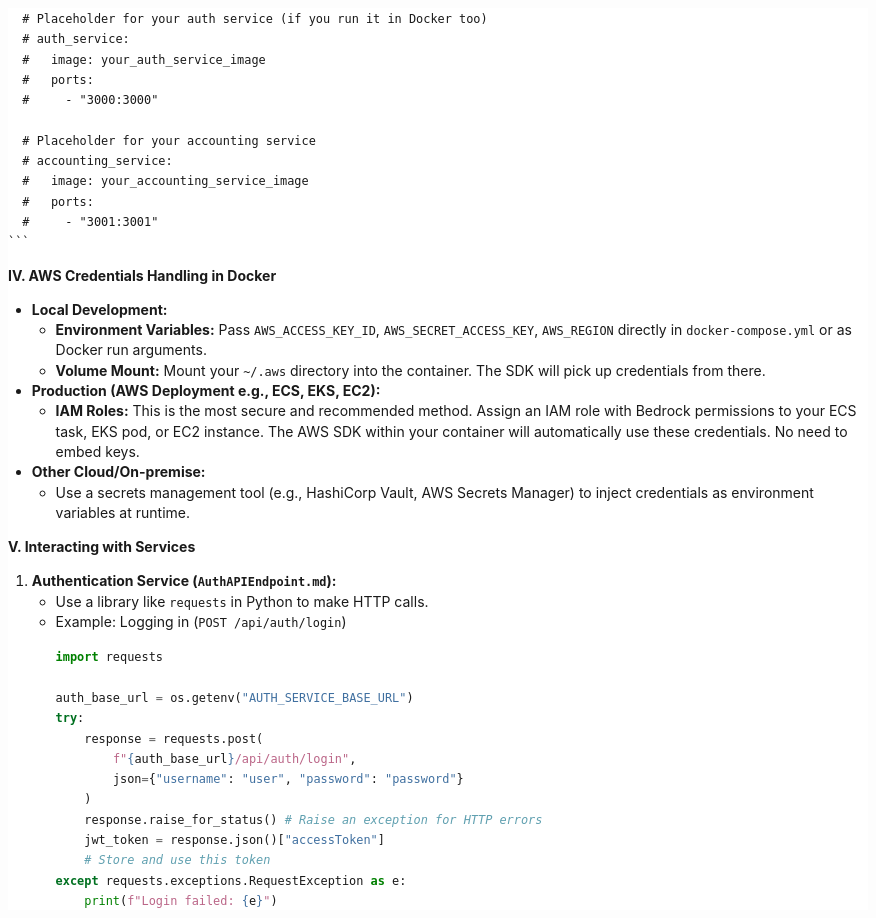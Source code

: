      # Placeholder for your auth service (if you run it in Docker too)
      # auth_service:
      #   image: your_auth_service_image
      #   ports:
      #     - "3000:3000"

      # Placeholder for your accounting service
      # accounting_service:
      #   image: your_accounting_service_image
      #   ports:
      #     - "3001:3001"
    ```

**IV. AWS Credentials Handling in Docker**

*   **Local Development:**
    *   **Environment Variables:** Pass `AWS_ACCESS_KEY_ID`, `AWS_SECRET_ACCESS_KEY`, `AWS_REGION` directly in `docker-compose.yml` or as Docker run arguments.
    *   **Volume Mount:** Mount your `~/.aws` directory into the container. The SDK will pick up credentials from there.
*   **Production (AWS Deployment e.g., ECS, EKS, EC2):**
    *   **IAM Roles:** This is the most secure and recommended method. Assign an IAM role with Bedrock permissions to your ECS task, EKS pod, or EC2 instance. The AWS SDK within your container will automatically use these credentials. No need to embed keys.
*   **Other Cloud/On-premise:**
    *   Use a secrets management tool (e.g., HashiCorp Vault, AWS Secrets Manager) to inject credentials as environment variables at runtime.

**V. Interacting with Services**

1.  **Authentication Service (`AuthAPIEndpoint.md`):**
    *   Use a library like `requests` in Python to make HTTP calls.
    *   Example: Logging in (`POST /api/auth/login`)
        ```python
        import requests

        auth_base_url = os.getenv("AUTH_SERVICE_BASE_URL")
        try:
            response = requests.post(
                f"{auth_base_url}/api/auth/login",
                json={"username": "user", "password": "password"}
            )
            response.raise_for_status() # Raise an exception for HTTP errors
            jwt_token = response.json()["accessToken"]
            # Store and use this token
        except requests.exceptions.RequestException as e:
            print(f"Login failed: {e}")